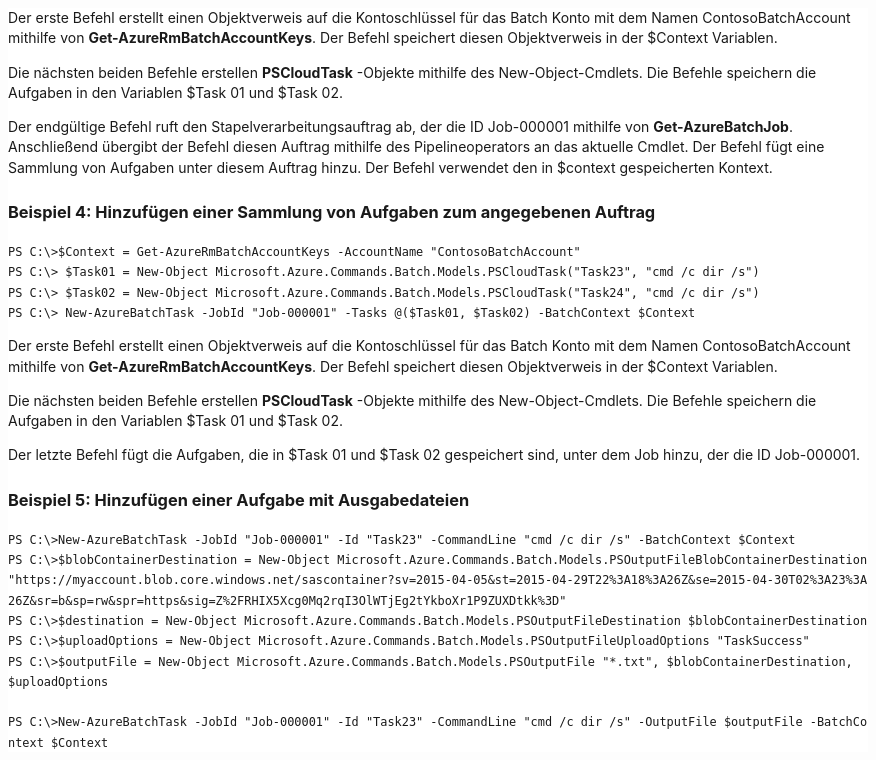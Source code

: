 Der erste Befehl erstellt einen Objektverweis auf die Kontoschlüssel für das Batch Konto mit dem Namen ContosoBatchAccount mithilfe von **Get-AzureRmBatchAccountKeys**.
Der Befehl speichert diesen Objektverweis in der $Context Variablen.

Die nächsten beiden Befehle erstellen **PSCloudTask** -Objekte mithilfe des New-Object-Cmdlets.
Die Befehle speichern die Aufgaben in den Variablen $Task 01 und $Task 02.

Der endgültige Befehl ruft den Stapelverarbeitungsauftrag ab, der die ID Job-000001 mithilfe von **Get-AzureBatchJob**.
Anschließend übergibt der Befehl diesen Auftrag mithilfe des Pipelineoperators an das aktuelle Cmdlet.
Der Befehl fügt eine Sammlung von Aufgaben unter diesem Auftrag hinzu.
Der Befehl verwendet den in $context gespeicherten Kontext.

### Beispiel 4: Hinzufügen einer Sammlung von Aufgaben zum angegebenen Auftrag
```
PS C:\>$Context = Get-AzureRmBatchAccountKeys -AccountName "ContosoBatchAccount"
PS C:\> $Task01 = New-Object Microsoft.Azure.Commands.Batch.Models.PSCloudTask("Task23", "cmd /c dir /s")
PS C:\> $Task02 = New-Object Microsoft.Azure.Commands.Batch.Models.PSCloudTask("Task24", "cmd /c dir /s")
PS C:\> New-AzureBatchTask -JobId "Job-000001" -Tasks @($Task01, $Task02) -BatchContext $Context
```

Der erste Befehl erstellt einen Objektverweis auf die Kontoschlüssel für das Batch Konto mit dem Namen ContosoBatchAccount mithilfe von **Get-AzureRmBatchAccountKeys**.
Der Befehl speichert diesen Objektverweis in der $Context Variablen.

Die nächsten beiden Befehle erstellen **PSCloudTask** -Objekte mithilfe des New-Object-Cmdlets.
Die Befehle speichern die Aufgaben in den Variablen $Task 01 und $Task 02.

Der letzte Befehl fügt die Aufgaben, die in $Task 01 und $Task 02 gespeichert sind, unter dem Job hinzu, der die ID Job-000001.

### Beispiel 5: Hinzufügen einer Aufgabe mit Ausgabedateien
```
PS C:\>New-AzureBatchTask -JobId "Job-000001" -Id "Task23" -CommandLine "cmd /c dir /s" -BatchContext $Context
PS C:\>$blobContainerDestination = New-Object Microsoft.Azure.Commands.Batch.Models.PSOutputFileBlobContainerDestination "https://myaccount.blob.core.windows.net/sascontainer?sv=2015-04-05&st=2015-04-29T22%3A18%3A26Z&se=2015-04-30T02%3A23%3A26Z&sr=b&sp=rw&spr=https&sig=Z%2FRHIX5Xcg0Mq2rqI3OlWTjEg2tYkboXr1P9ZUXDtkk%3D"
PS C:\>$destination = New-Object Microsoft.Azure.Commands.Batch.Models.PSOutputFileDestination $blobContainerDestination
PS C:\>$uploadOptions = New-Object Microsoft.Azure.Commands.Batch.Models.PSOutputFileUploadOptions "TaskSuccess"
PS C:\>$outputFile = New-Object Microsoft.Azure.Commands.Batch.Models.PSOutputFile "*.txt", $blobContainerDestination, $uploadOptions

PS C:\>New-AzureBatchTask -JobId "Job-000001" -Id "Task23" -CommandLine "cmd /c dir /s" -OutputFile $outputFile -BatchContext $Context
```
